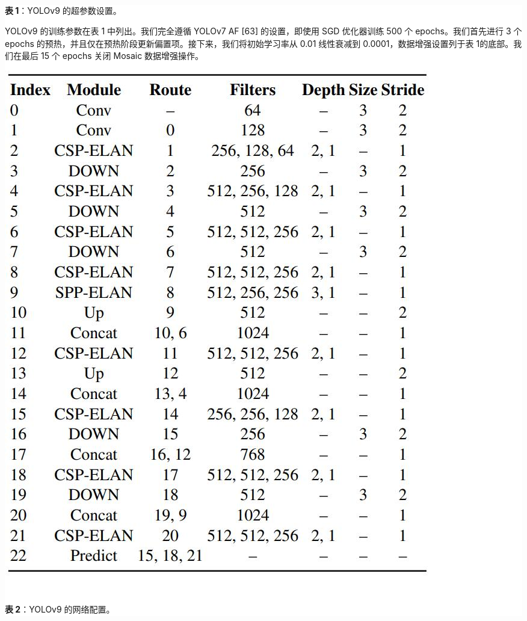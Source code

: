 **表 1**：YOLOv9 的超参数设置。

YOLOv9 的训练参数在表 1 中列出。我们完全遵循 YOLOv7 AF [63] 的设置，即使用 SGD 优化器训练 500 个 epochs。我们首先进行 3 个 epochs 的预热，并且仅在预热阶段更新偏置项。接下来，我们将初始学习率从 0.01 线性衰减到 0.0001，数据增强设置列于表 1的底部。我们在最后 15 个 epochs 关闭 Mosaic 数据增强操作。

<img src='./assets/yolov9_appendix_table2.jpg'>

**表 2**：YOLOv9 的网络配置。
